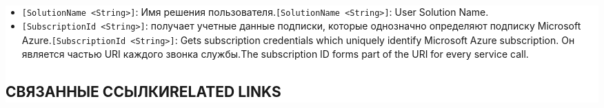   - <span data-ttu-id="620c0-157">`[SolutionName <String>]`: Имя решения пользователя.</span><span class="sxs-lookup"><span data-stu-id="620c0-157">`[SolutionName <String>]`: User Solution Name.</span></span>
  - <span data-ttu-id="620c0-158">`[SubscriptionId <String>]`: получает учетные данные подписки, которые однозначно определяют подписку Microsoft Azure.</span><span class="sxs-lookup"><span data-stu-id="620c0-158">`[SubscriptionId <String>]`: Gets subscription credentials which uniquely identify Microsoft Azure subscription.</span></span> <span data-ttu-id="620c0-159">Он является частью URI каждого звонка службы.</span><span class="sxs-lookup"><span data-stu-id="620c0-159">The subscription ID forms part of the URI for every service call.</span></span>

## <span data-ttu-id="620c0-160">СВЯЗАННЫЕ ССЫЛКИ</span><span class="sxs-lookup"><span data-stu-id="620c0-160">RELATED LINKS</span></span>

